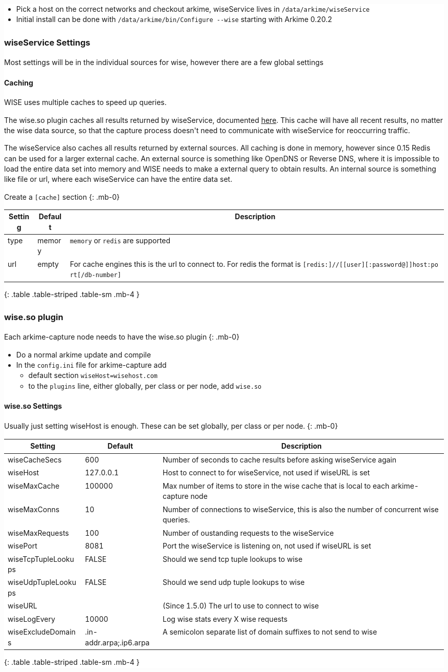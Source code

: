 * Pick a host on the correct networks and checkout arkime, wiseService lives in `/data/arkime/wiseService`
* Initial install can be done with `/data/arkime/bin/Configure --wise` starting with Arkime 0.20.2

### wiseService Settings
Most settings will be in the individual sources for wise, however there are a few global settings

#### Caching
WISE uses multiple caches to speed up queries.

The wise.so plugin caches all results returned by wiseService, documented [here](wise#wiseso-settings).
This cache will have all recent results, no matter the wise data source, so that the capture process doesn't need to communicate with wiseService for reoccurring traffic.

The wiseService also caches all results returned by external sources.
All caching is done in memory, however since 0.15 Redis can be used for a larger external cache.
An external source is something like OpenDNS or Reverse DNS, where it is impossible to load the entire data set into memory and WISE needs to make a external query to obtain results.
An internal source is something like file or url, where each wiseService can have the entire data set.

Create a `[cache]` section
{: .mb-0}

Setting | Default | Description
--------|---------|------------
type | memory | `memory` or `redis` are supported
url | empty | For cache engines this is the url to connect to. For redis the format is `[redis:]//[[user][:password@]]host:port[/db-number]`
{: .table .table-striped .table-sm .mb-4 }


### wise.so plugin
Each arkime-capture node needs to have the wise.so plugin
{: .mb-0}

* Do a normal arkime update and compile
* In the `config.ini` file for arkime-capture add
  * default section `wiseHost=wisehost.com`
  * to the `plugins` line, either globally, per class or per node,  add `wise.so`

#### wise.so Settings
Usually just setting wiseHost is enough. These can be set globally, per class or per node.
{: .mb-0}

Setting | Default | Description
--------|---------|------------
wiseCacheSecs|600|Number of seconds to cache results before asking wiseService again
wiseHost|127.0.0.1|Host to connect to for wiseService, not used if wiseURL is set
wiseMaxCache|100000|Max number of items to store in the wise cache that is local to each arkime-capture node
wiseMaxConns|10|Number of connections to wiseService, this is also the number of concurrent wise queries.
wiseMaxRequests|100|Number of oustanding requests to the wiseService
wisePort|8081|Port the wiseService is listening on, not used if wiseURL is set
wiseTcpTupleLookups|FALSE|Should we send tcp tuple lookups to wise
wiseUdpTupleLookups|FALSE|Should we send udp tuple lookups to wise
wiseURL| |(Since 1.5.0) The url to use to connect to wise
wiseLogEvery|10000|Log wise stats every X wise requests
wiseExcludeDomains|.in-addr.arpa;.ip6.arpa|A semicolon separate list of domain suffixes to not send to wise
{: .table .table-striped .table-sm .mb-4 }
